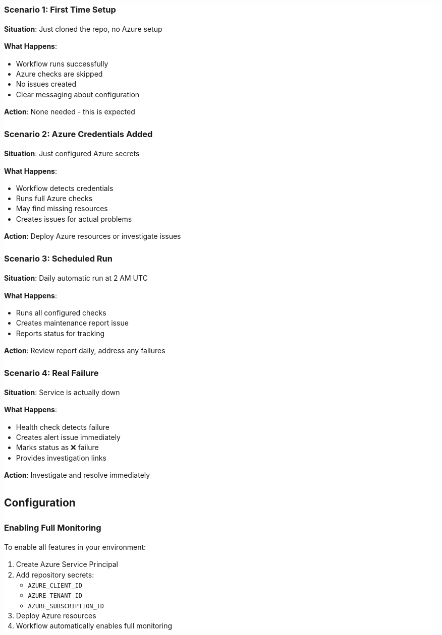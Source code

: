 ### Scenario 1: First Time Setup
**Situation**: Just cloned the repo, no Azure setup

**What Happens**:
- Workflow runs successfully
- Azure checks are skipped
- No issues created
- Clear messaging about configuration

**Action**: None needed - this is expected

### Scenario 2: Azure Credentials Added
**Situation**: Just configured Azure secrets

**What Happens**:
- Workflow detects credentials
- Runs full Azure checks
- May find missing resources
- Creates issues for actual problems

**Action**: Deploy Azure resources or investigate issues

### Scenario 3: Scheduled Run
**Situation**: Daily automatic run at 2 AM UTC

**What Happens**:
- Runs all configured checks
- Creates maintenance report issue
- Reports status for tracking

**Action**: Review report daily, address any failures

### Scenario 4: Real Failure
**Situation**: Service is actually down

**What Happens**:
- Health check detects failure
- Creates alert issue immediately
- Marks status as ❌ failure
- Provides investigation links

**Action**: Investigate and resolve immediately

## Configuration

### Enabling Full Monitoring
To enable all features in your environment:

1. Create Azure Service Principal
2. Add repository secrets:
   - `AZURE_CLIENT_ID`
   - `AZURE_TENANT_ID`
   - `AZURE_SUBSCRIPTION_ID`
3. Deploy Azure resources
4. Workflow automatically enables full monitoring
